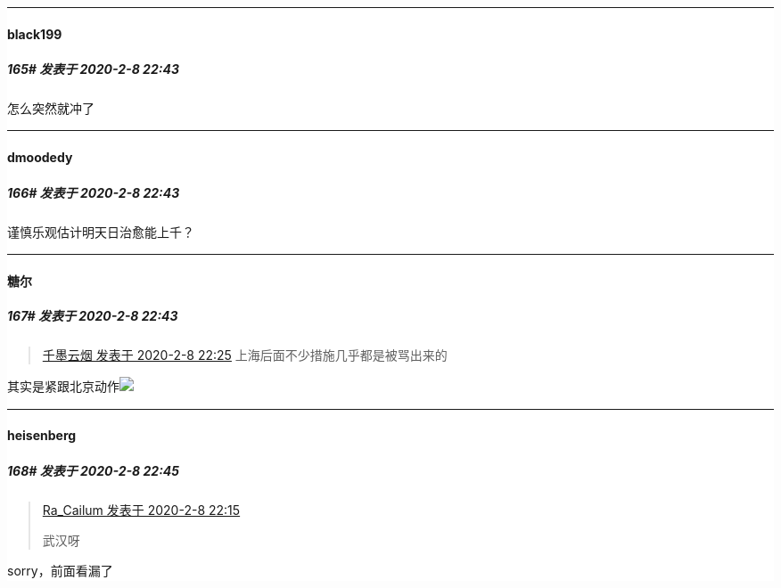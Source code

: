 





-----

####  black199  
##### 165#       发表于 2020-2-8 22:43




怎么突然就冲了







-----

####  dmoodedy  
##### 166#       发表于 2020-2-8 22:43




谨慎乐观估计明天日治愈能上千？







-----

####  糖尔  
##### 167#       发表于 2020-2-8 22:43



<blockquote><a href="httphttps://bbs.saraba1st.com/2b/forum.php?mod=redirect&amp;goto=findpost&amp;pid=46363875&amp;ptid=1912824" target="_blank">千墨云烟 发表于 2020-2-8 22:25</a>
上海后面不少措施几乎都是被骂出来的</blockquote>
其实是紧跟北京动作<img src="https://static.saraba1st.com/image/smiley/face2017/068.png" referrerpolicy="no-referrer">







-----

####  heisenberg  
##### 168#       发表于 2020-2-8 22:45



<blockquote><a href="httphttps://bbs.saraba1st.com/2b/forum.php?mod=redirect&amp;goto=findpost&amp;pid=46363780&amp;ptid=1912824" target="_blank">Ra_Cailum 发表于 2020-2-8 22:15</a>

武汉呀</blockquote>
sorry，前面看漏了
